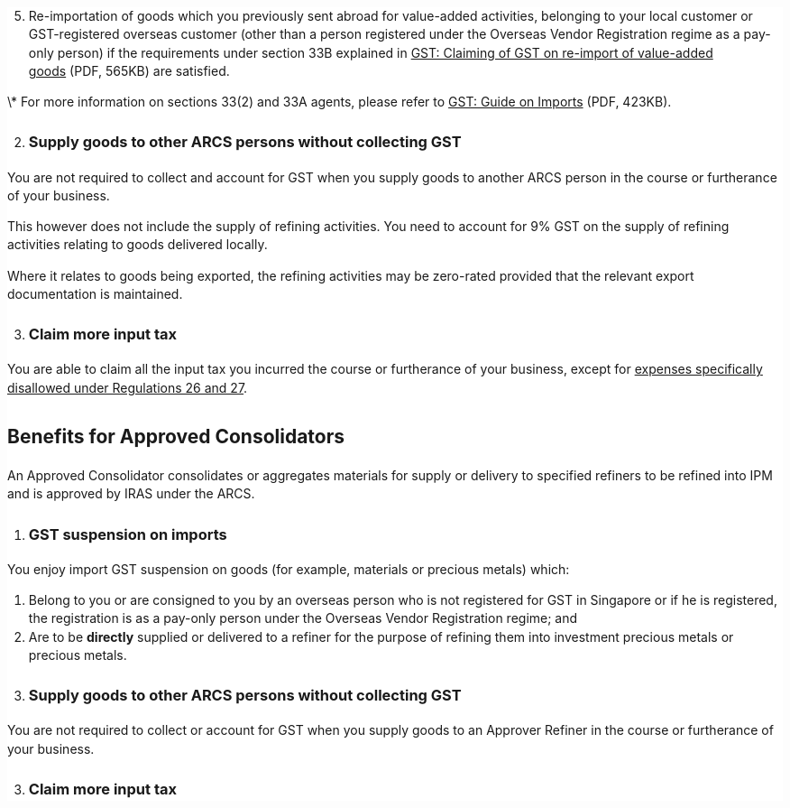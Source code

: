 5. Re-importation of goods which you previously sent abroad for value-added activities, belonging to your local customer or GST-registered overseas customer (other than a person registered under the Overseas Vendor Registration
       regime as a pay-only person) if the requirements under section 33B explained in [GST: Claiming of GST on re-import of value-added goods](https://www.iras.gov.sg/media/docs/default-source/e-tax/etax-guide_claiming-of-gst-on-re-import-of-value-added-goods_third-edition.pdf?sfvrsn=a52d4f62_14 "GST: Claiming of GST on re-import of value-added goods") (PDF,
       565KB) are satisfied.

\\* For more information on sections 33(2) and 33A agents, please refer to [GST: Guide on Imports](https://www.iras.gov.sg/media/docs/default-source/e-tax/etaxguide_gst_guide-on-imports.pdf?sfvrsn=3208f1ab_72 "GST: Guide on Imports (Fourth Edition)") (PDF, 423KB).


2. ### Supply goods to other ARCS persons without collecting GST


You are not required to collect and account for GST when you supply goods to another ARCS person in the course or furtherance of your business.

This however does not include the supply of refining activities. You need to account for 9% GST on the supply of refining activities relating to goods delivered locally.

Where it relates to goods being exported, the refining activities may be zero-rated provided that the relevant export documentation is maintained.

3. ### Claim more input tax

You are able to claim all the input tax you incurred the course or furtherance of your business, except for [expenses specifically disallowed under Regulations 26 and 27](https://www.iras.gov.sg/taxes/goods-services-tax-(gst)/claiming-gst-(input-tax)/conditions-for-claiming-input-tax#disallowed-input-tax-claims "expenses specifically disallowed under Regulations 26 and 27").


## Benefits for Approved Consolidators

An Approved Consolidator consolidates or aggregates materials for supply or delivery to specified refiners to be refined into IPM and is approved by IRAS under the ARCS.

1. ### GST suspension on imports




You enjoy import GST suspension on goods (for example, materials or precious metals) which:

1. Belong to you or are consigned to you by an overseas person who is not registered for GST in Singapore or if he is registered, the registration is as a pay-only person under the Overseas Vendor Registration regime; and
2. Are to be **directly** supplied or delivered to a refiner for the purpose of refining them into investment precious metals or precious metals.
2. ### Supply goods to other ARCS persons without collecting GST




You are not required to collect or account for GST when you supply goods to an Approver Refiner in the course or furtherance of your business.

3. ### Claim more input tax
